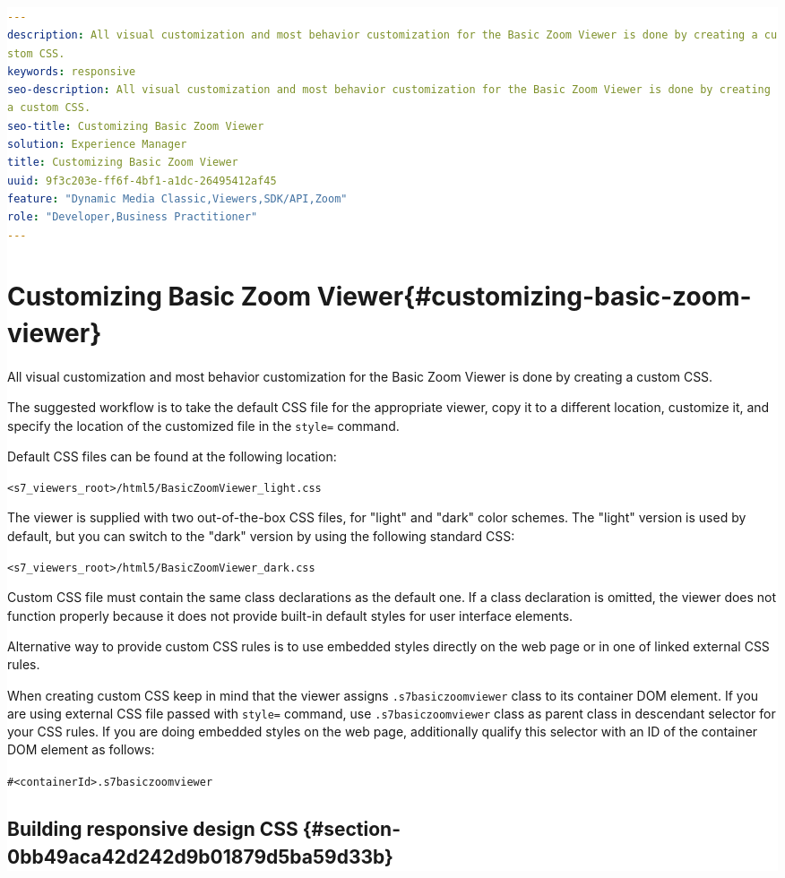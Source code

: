 ```yaml
---
description: All visual customization and most behavior customization for the Basic Zoom Viewer is done by creating a custom CSS.
keywords: responsive
seo-description: All visual customization and most behavior customization for the Basic Zoom Viewer is done by creating a custom CSS.
seo-title: Customizing Basic Zoom Viewer
solution: Experience Manager
title: Customizing Basic Zoom Viewer
uuid: 9f3c203e-ff6f-4bf1-a1dc-26495412af45
feature: "Dynamic Media Classic,Viewers,SDK/API,Zoom"
role: "Developer,Business Practitioner"
---
```


# Customizing Basic Zoom Viewer{#customizing-basic-zoom-viewer}

All visual customization and most behavior customization for the Basic Zoom Viewer is done by creating a custom CSS.

The suggested workflow is to take the default CSS file for the appropriate viewer, copy it to a different location, customize it, and specify the location of the customized file in the `style=` command.

Default CSS files can be found at the following location:

`<s7_viewers_root>/html5/BasicZoomViewer_light.css`

The viewer is supplied with two out-of-the-box CSS files, for "light" and "dark" color schemes. The "light" version is used by default, but you can switch to the "dark" version by using the following standard CSS:

`<s7_viewers_root>/html5/BasicZoomViewer_dark.css`

Custom CSS file must contain the same class declarations as the default one. If a class declaration is omitted, the viewer does not function properly because it does not provide built-in default styles for user interface elements.

Alternative way to provide custom CSS rules is to use embedded styles directly on the web page or in one of linked external CSS rules.

When creating custom CSS keep in mind that the viewer assigns `.s7basiczoomviewer` class to its container DOM element. If you are using external CSS file passed with `style=` command, use `.s7basiczoomviewer` class as parent class in descendant selector for your CSS rules. If you are doing embedded styles on the web page, additionally qualify this selector with an ID of the container DOM element as follows:

`#<containerId>.s7basiczoomviewer`

## Building responsive design CSS {#section-0bb49aca42d242d9b01879d5ba59d33b}

